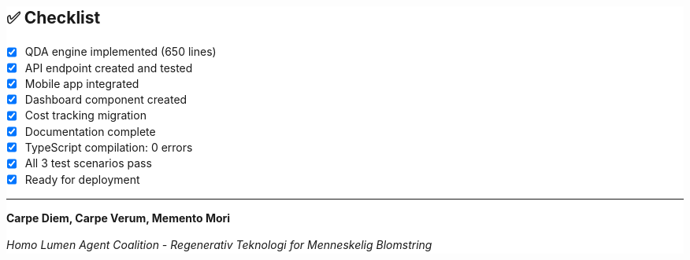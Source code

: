 ## ✅ Checklist

- [x] QDA engine implemented (650 lines)
- [x] API endpoint created and tested
- [x] Mobile app integrated
- [x] Dashboard component created
- [x] Cost tracking migration
- [x] Documentation complete
- [x] TypeScript compilation: 0 errors
- [x] All 3 test scenarios pass
- [x] Ready for deployment

---

**Carpe Diem, Carpe Verum, Memento Mori**

*Homo Lumen Agent Coalition - Regenerativ Teknologi for Menneskelig Blomstring*

